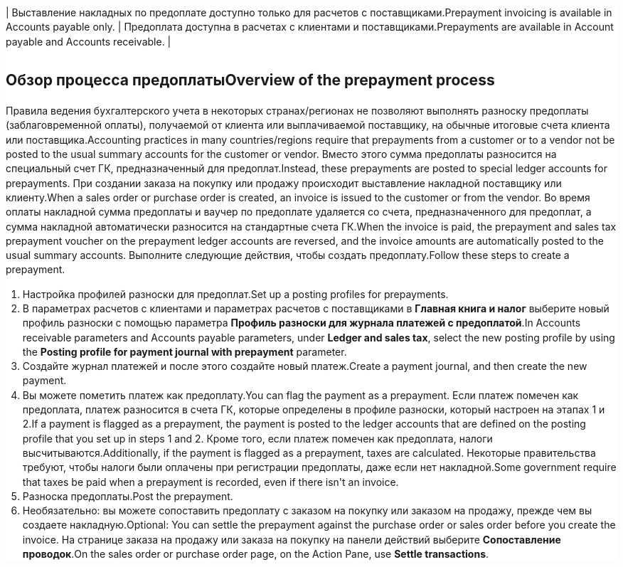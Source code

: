 | <span data-ttu-id="5fbe1-127">Выставление накладных по предоплате доступно только для расчетов с поставщиками.</span><span class="sxs-lookup"><span data-stu-id="5fbe1-127">Prepayment invoicing is available in Accounts payable only.</span></span>                         | <span data-ttu-id="5fbe1-128">Предоплата доступна в расчетах с клиентами и поставщиками.</span><span class="sxs-lookup"><span data-stu-id="5fbe1-128">Prepayments are available in Account payable and Accounts receivable.</span></span>    |

## <a name="overview-of-the-prepayment-process"></a><span data-ttu-id="5fbe1-129">Обзор процесса предоплаты</span><span class="sxs-lookup"><span data-stu-id="5fbe1-129">Overview of the prepayment process</span></span>
<span data-ttu-id="5fbe1-130">Правила ведения бухгалтерского учета в некоторых странах/регионах не позволяют выполнять разноску предоплаты (заблаговременной оплаты), получаемой от клиента или выплачиваемой поставщику, на обычные итоговые счета клиента или поставщика.</span><span class="sxs-lookup"><span data-stu-id="5fbe1-130">Accounting practices in many countries/regions require that prepayments from a customer or to a vendor not be posted to the usual summary accounts for the customer or vendor.</span></span> <span data-ttu-id="5fbe1-131">Вместо этого сумма предоплаты разносится на специальный счет ГК, предназначенный для предоплат.</span><span class="sxs-lookup"><span data-stu-id="5fbe1-131">Instead, these prepayments are posted to special ledger accounts for prepayments.</span></span> <span data-ttu-id="5fbe1-132">При создании заказа на покупку или продажу происходит выставление накладной поставщику или клиенту.</span><span class="sxs-lookup"><span data-stu-id="5fbe1-132">When a sales order or purchase order is created, an invoice is issued to the customer or from the vendor.</span></span> <span data-ttu-id="5fbe1-133">Во время оплаты накладной сумма предоплаты и ваучер по предоплате удаляется со счета, предназначенного для предоплат, а сумма накладной автоматически разносится на стандартные счета ГК.</span><span class="sxs-lookup"><span data-stu-id="5fbe1-133">When the invoice is paid, the prepayment and sales tax prepayment voucher on the prepayment ledger accounts are reversed, and the invoice amounts are automatically posted to the usual summary accounts.</span></span> <span data-ttu-id="5fbe1-134">Выполните следующие действия, чтобы создать предоплату.</span><span class="sxs-lookup"><span data-stu-id="5fbe1-134">Follow these steps to create a prepayment.</span></span>

1.  <span data-ttu-id="5fbe1-135">Настройка профилей разноски для предоплат.</span><span class="sxs-lookup"><span data-stu-id="5fbe1-135">Set up a posting profiles for prepayments.</span></span>
2.  <span data-ttu-id="5fbe1-136">В параметрах расчетов с клиентами и параметрах расчетов с поставщиками в **Главная книга и налог** выберите новый профиль разноски с помощью параметра **Профиль разноски для журнала платежей с предоплатой**.</span><span class="sxs-lookup"><span data-stu-id="5fbe1-136">In Accounts receivable parameters and Accounts payable parameters, under **Ledger and sales tax**, select the new posting profile by using the **Posting profile for payment journal with prepayment** parameter.</span></span>
3.  <span data-ttu-id="5fbe1-137">Создайте журнал платежей и после этого создайте новый платеж.</span><span class="sxs-lookup"><span data-stu-id="5fbe1-137">Create a payment journal, and then create the new payment.</span></span>
4.  <span data-ttu-id="5fbe1-138">Вы можете пометить платеж как предоплату.</span><span class="sxs-lookup"><span data-stu-id="5fbe1-138">You can flag the payment as a prepayment.</span></span> <span data-ttu-id="5fbe1-139">Если платеж помечен как предоплата, платеж разносится в счета ГК, которые определены в профиле разноски, который настроен на этапах 1 и 2.</span><span class="sxs-lookup"><span data-stu-id="5fbe1-139">If a payment is flagged as a prepayment, the payment is posted to the ledger accounts that are defined on the posting profile that you set up in steps 1 and 2.</span></span> <span data-ttu-id="5fbe1-140">Кроме того, если платеж помечен как предоплата, налоги высчитываются.</span><span class="sxs-lookup"><span data-stu-id="5fbe1-140">Additionally, if the payment is flagged as a prepayment, taxes are calculated.</span></span> <span data-ttu-id="5fbe1-141">Некоторые правительства требуют, чтобы налоги были оплачены при регистрации предоплаты, даже если нет накладной.</span><span class="sxs-lookup"><span data-stu-id="5fbe1-141">Some government require that taxes be paid when a prepayment is recorded, even if there isn't an invoice.</span></span>
5.  <span data-ttu-id="5fbe1-142">Разноска предоплаты.</span><span class="sxs-lookup"><span data-stu-id="5fbe1-142">Post the prepayment.</span></span>
6.  <span data-ttu-id="5fbe1-143">Необязательно: вы можете сопоставить предоплату с заказом на покупку или заказом на продажу, прежде чем вы создаете накладную.</span><span class="sxs-lookup"><span data-stu-id="5fbe1-143">Optional: You can settle the prepayment against the purchase order or sales order before you create the invoice.</span></span> <span data-ttu-id="5fbe1-144">На странице заказа на продажу или заказа на покупку на панели действий выберите **Сопоставление проводок**.</span><span class="sxs-lookup"><span data-stu-id="5fbe1-144">On the sales order or purchase order page, on the Action Pane, use **Settle transactions**.</span></span>